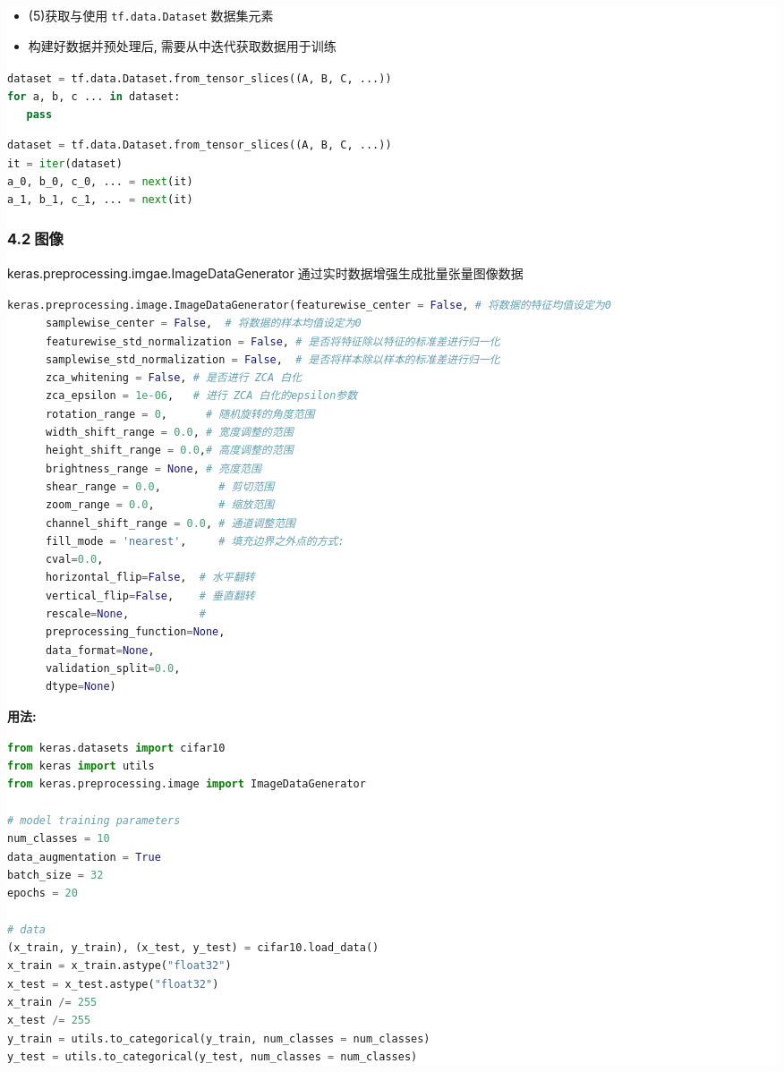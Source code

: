 - (5)获取与使用 `tf.data.Dataset` 数据集元素

- 构建好数据并预处理后, 需要从中迭代获取数据用于训练

```python
dataset = tf.data.Dataset.from_tensor_slices((A, B, C, ...))
for a, b, c ... in dataset:
   pass
```

```python
dataset = tf.data.Dataset.from_tensor_slices((A, B, C, ...))
it = iter(dataset)
a_0, b_0, c_0, ... = next(it)
a_1, b_1, c_1, ... = next(it)
```

### 4.2 图像

keras.preprocessing.imgae.ImageDataGenerator 通过实时数据增强生成批量张量图像数据

```python
keras.preprocessing.image.ImageDataGenerator(featurewise_center = False, # 将数据的特征均值设定为0
      samplewise_center = False,  # 将数据的样本均值设定为0
      featurewise_std_normalization = False, # 是否将特征除以特征的标准差进行归一化
      samplewise_std_normalization = False,  # 是否将样本除以样本的标准差进行归一化
      zca_whitening = False, # 是否进行 ZCA 白化
      zca_epsilon = 1e-06,   # 进行 ZCA 白化的epsilon参数
      rotation_range = 0,      # 随机旋转的角度范围
      width_shift_range = 0.0, # 宽度调整的范围
      height_shift_range = 0.0,# 高度调整的范围
      brightness_range = None, # 亮度范围 
      shear_range = 0.0,         # 剪切范围
      zoom_range = 0.0,          # 缩放范围
      channel_shift_range = 0.0, # 通道调整范围
      fill_mode = 'nearest',     # 填充边界之外点的方式:
      cval=0.0, 
      horizontal_flip=False,  # 水平翻转
      vertical_flip=False,    # 垂直翻转
      rescale=None,           # 
      preprocessing_function=None, 
      data_format=None, 
      validation_split=0.0,
      dtype=None)
```

**用法:**

```python
from keras.datasets import cifar10
from keras import utils
from keras.preprocessing.image import ImageDataGenerator

# model training parameters
num_classes = 10
data_augmentation = True
batch_size = 32
epochs = 20

# data
(x_train, y_train), (x_test, y_test) = cifar10.load_data()
x_train = x_train.astype("float32")
x_test = x_test.astype("float32")
x_train /= 255
x_test /= 255
y_train = utils.to_categorical(y_train, num_classes = num_classes)
y_test = utils.to_categorical(y_test, num_classes = num_classes)

```